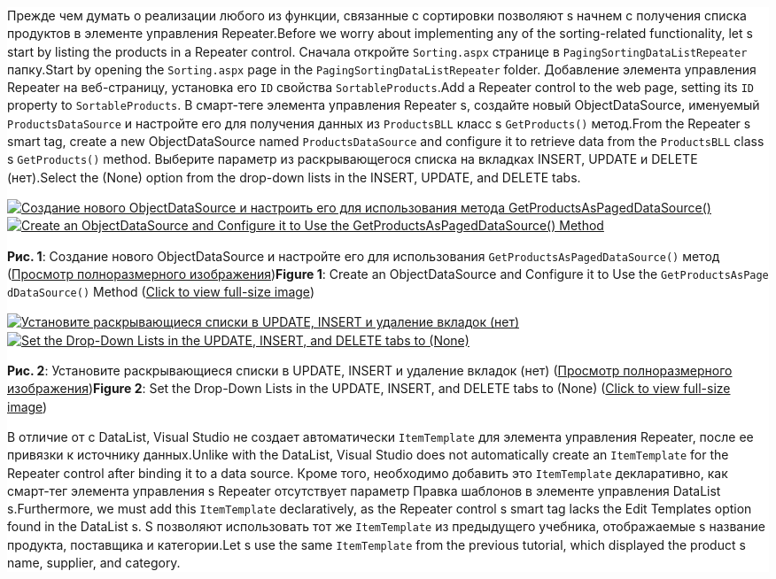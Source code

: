 <span data-ttu-id="fd31f-132">Прежде чем думать о реализации любого из функции, связанные с сортировки позволяют s начнем с получения списка продуктов в элементе управления Repeater.</span><span class="sxs-lookup"><span data-stu-id="fd31f-132">Before we worry about implementing any of the sorting-related functionality, let s start by listing the products in a Repeater control.</span></span> <span data-ttu-id="fd31f-133">Сначала откройте `Sorting.aspx` странице в `PagingSortingDataListRepeater` папку.</span><span class="sxs-lookup"><span data-stu-id="fd31f-133">Start by opening the `Sorting.aspx` page in the `PagingSortingDataListRepeater` folder.</span></span> <span data-ttu-id="fd31f-134">Добавление элемента управления Repeater на веб-страницу, установка его `ID` свойства `SortableProducts`.</span><span class="sxs-lookup"><span data-stu-id="fd31f-134">Add a Repeater control to the web page, setting its `ID` property to `SortableProducts`.</span></span> <span data-ttu-id="fd31f-135">В смарт-теге элемента управления Repeater s, создайте новый ObjectDataSource, именуемый `ProductsDataSource` и настройте его для получения данных из `ProductsBLL` класс s `GetProducts()` метод.</span><span class="sxs-lookup"><span data-stu-id="fd31f-135">From the Repeater s smart tag, create a new ObjectDataSource named `ProductsDataSource` and configure it to retrieve data from the `ProductsBLL` class s `GetProducts()` method.</span></span> <span data-ttu-id="fd31f-136">Выберите параметр из раскрывающегося списка на вкладках INSERT, UPDATE и DELETE (нет).</span><span class="sxs-lookup"><span data-stu-id="fd31f-136">Select the (None) option from the drop-down lists in the INSERT, UPDATE, and DELETE tabs.</span></span>


<span data-ttu-id="fd31f-137">[![Создание нового ObjectDataSource и настроить его для использования метода GetProductsAsPagedDataSource()](sorting-data-in-a-datalist-or-repeater-control-vb/_static/image2.png)](sorting-data-in-a-datalist-or-repeater-control-vb/_static/image1.png)</span><span class="sxs-lookup"><span data-stu-id="fd31f-137">[![Create an ObjectDataSource and Configure it to Use the GetProductsAsPagedDataSource() Method](sorting-data-in-a-datalist-or-repeater-control-vb/_static/image2.png)](sorting-data-in-a-datalist-or-repeater-control-vb/_static/image1.png)</span></span>

<span data-ttu-id="fd31f-138">**Рис. 1**: Создание нового ObjectDataSource и настройте его для использования `GetProductsAsPagedDataSource()` метод ([Просмотр полноразмерного изображения](sorting-data-in-a-datalist-or-repeater-control-vb/_static/image3.png))</span><span class="sxs-lookup"><span data-stu-id="fd31f-138">**Figure 1**: Create an ObjectDataSource and Configure it to Use the `GetProductsAsPagedDataSource()` Method ([Click to view full-size image](sorting-data-in-a-datalist-or-repeater-control-vb/_static/image3.png))</span></span>


<span data-ttu-id="fd31f-139">[![Установите раскрывающиеся списки в UPDATE, INSERT и удаление вкладок (нет)](sorting-data-in-a-datalist-or-repeater-control-vb/_static/image5.png)](sorting-data-in-a-datalist-or-repeater-control-vb/_static/image4.png)</span><span class="sxs-lookup"><span data-stu-id="fd31f-139">[![Set the Drop-Down Lists in the UPDATE, INSERT, and DELETE tabs to (None)](sorting-data-in-a-datalist-or-repeater-control-vb/_static/image5.png)](sorting-data-in-a-datalist-or-repeater-control-vb/_static/image4.png)</span></span>

<span data-ttu-id="fd31f-140">**Рис. 2**: Установите раскрывающиеся списки в UPDATE, INSERT и удаление вкладок (нет) ([Просмотр полноразмерного изображения](sorting-data-in-a-datalist-or-repeater-control-vb/_static/image6.png))</span><span class="sxs-lookup"><span data-stu-id="fd31f-140">**Figure 2**: Set the Drop-Down Lists in the UPDATE, INSERT, and DELETE tabs to (None) ([Click to view full-size image](sorting-data-in-a-datalist-or-repeater-control-vb/_static/image6.png))</span></span>


<span data-ttu-id="fd31f-141">В отличие от с DataList, Visual Studio не создает автоматически `ItemTemplate` для элемента управления Repeater, после ее привязки к источнику данных.</span><span class="sxs-lookup"><span data-stu-id="fd31f-141">Unlike with the DataList, Visual Studio does not automatically create an `ItemTemplate` for the Repeater control after binding it to a data source.</span></span> <span data-ttu-id="fd31f-142">Кроме того, необходимо добавить это `ItemTemplate` декларативно, как смарт-тег элемента управления s Repeater отсутствует параметр Правка шаблонов в элементе управления DataList s.</span><span class="sxs-lookup"><span data-stu-id="fd31f-142">Furthermore, we must add this `ItemTemplate` declaratively, as the Repeater control s smart tag lacks the Edit Templates option found in the DataList s.</span></span> <span data-ttu-id="fd31f-143">S позволяют использовать тот же `ItemTemplate` из предыдущего учебника, отображаемые s название продукта, поставщика и категории.</span><span class="sxs-lookup"><span data-stu-id="fd31f-143">Let s use the same `ItemTemplate` from the previous tutorial, which displayed the product s name, supplier, and category.</span></span>
